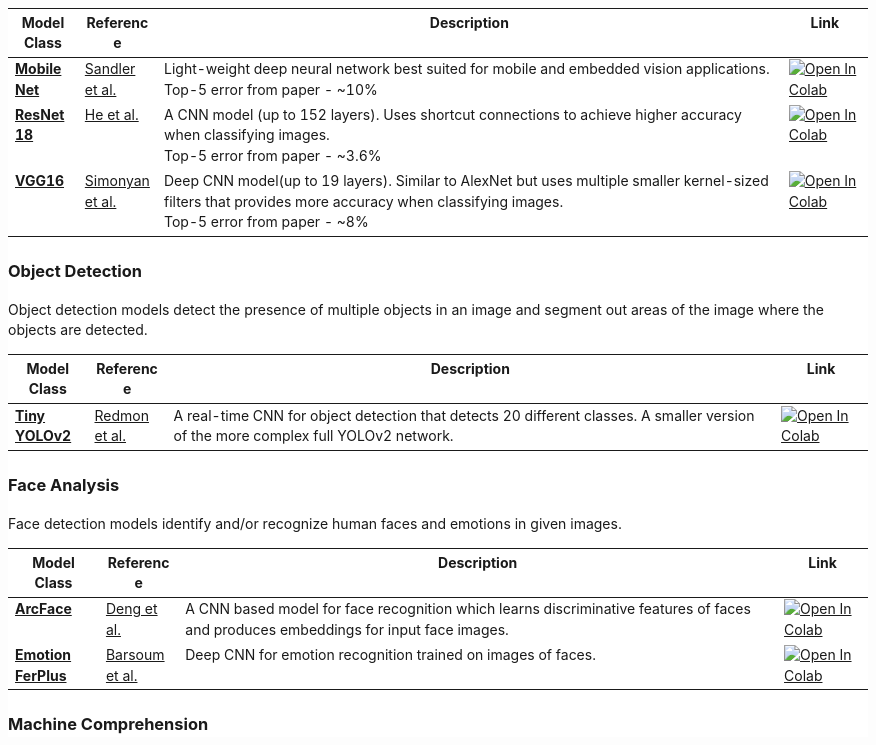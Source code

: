 | Model Class                                                                                    | Reference                                          | Description                                                                                                                                                                              | Link                                                                                                                                                    |
| ---------------------------------------------------------------------------------------------- | -------------------------------------------------- | ---------------------------------------------------------------------------------------------------------------------------------------------------------------------------------------- | ------------------------------------------------------------------------------------------------------------------------------------------------------- |
| <b>[MobileNet](https://github.com/onnx/models/tree/master/vision/classification/mobilenet)</b> | [Sandler et al.](https://arxiv.org/abs/1801.04381) | Light-weight deep neural network best suited for mobile and embedded vision applications. <br>Top-5 error from paper - ~10%                                                              | [![Open In Colab](https://colab.research.google.com/assets/colab-badge.svg)](https://colab.research.google.com/drive/1HsixqJMIpKyEPhkbB8jy7NwNEFEAUWAf) |
| <b>[ResNet18](https://github.com/onnx/models/tree/master/vision/classification/resnet)</b>     | [He et al.](https://arxiv.org/abs/1512.03385)      | A CNN model (up to 152 layers). Uses shortcut connections to achieve higher accuracy when classifying images. <br> Top-5 error from paper - ~3.6%                                        | [![Open In Colab](https://colab.research.google.com/assets/colab-badge.svg)](https://colab.research.google.com/drive/1u1RYefSsVbiP4I-5wiBKHjsT9L0FxLm9) |
| <b>[VGG16](https://github.com/onnx/models/tree/master/vision/classification/vgg)</b>           | [Simonyan et al.](https://arxiv.org/abs/1409.1556) | Deep CNN model(up to 19 layers). Similar to AlexNet but uses multiple smaller kernel-sized filters that provides more accuracy when classifying images. <br>Top-5 error from paper - ~8% | [![Open In Colab](https://colab.research.google.com/assets/colab-badge.svg)](https://colab.research.google.com/drive/14kxgRKtbjPCKKsDJVNi3AvTev81Gp_Ds) |

### Object Detection

Object detection models detect the presence of multiple objects in an image and
segment out areas of the image where the objects are detected.

| Model Class                                                                                                       | Reference                                             | Description                                                                                                                        | Link                                                                                                                                                    |
| ----------------------------------------------------------------------------------------------------------------- | ----------------------------------------------------- | ---------------------------------------------------------------------------------------------------------------------------------- | ------------------------------------------------------------------------------------------------------------------------------------------------------- |
| <b>[Tiny YOLOv2](https://github.com/onnx/models/tree/master/vision/object_detection_segmentation/tiny_yolov2)</b> | [Redmon et al.](https://arxiv.org/pdf/1612.08242.pdf) | A real-time CNN for object detection that detects 20 different classes. A smaller version of the more complex full YOLOv2 network. | [![Open In Colab](https://colab.research.google.com/assets/colab-badge.svg)](https://colab.research.google.com/drive/11V4I6cRjIJNUv5ZGsEGwqHuoQEie6b1T) |

### Face Analysis

Face detection models identify and/or recognize human faces and emotions in
given images.

| Model Class                                                                                               | Reference                                          | Description                                                                                                                         | Link                                                                                                                                                    |
| --------------------------------------------------------------------------------------------------------- | -------------------------------------------------- | ----------------------------------------------------------------------------------------------------------------------------------- | ------------------------------------------------------------------------------------------------------------------------------------------------------- |
| <b>[ArcFace](https://github.com/onnx/models/tree/master/vision/body_analysis/arcface)</b>                 | [Deng et al.](https://arxiv.org/abs/1801.07698)    | A CNN based model for face recognition which learns discriminative features of faces and produces embeddings for input face images. | [![Open In Colab](https://colab.research.google.com/assets/colab-badge.svg)](https://colab.research.google.com/drive/1qanaqUKGIDtifdzEzJOHjEj4kYzA9uJC) |
| <b>[Emotion FerPlus](https://github.com/onnx/models/tree/master/vision/body_analysis/emotion_ferplus)</b> | [Barsoum et al.](https://arxiv.org/abs/1608.01041) | Deep CNN for emotion recognition trained on images of faces.                                                                        | [![Open In Colab](https://colab.research.google.com/assets/colab-badge.svg)](https://colab.research.google.com/drive/1XHtBQGRhe58PDi4LGYJzYueWBeWbO23r) |

### Machine Comprehension

